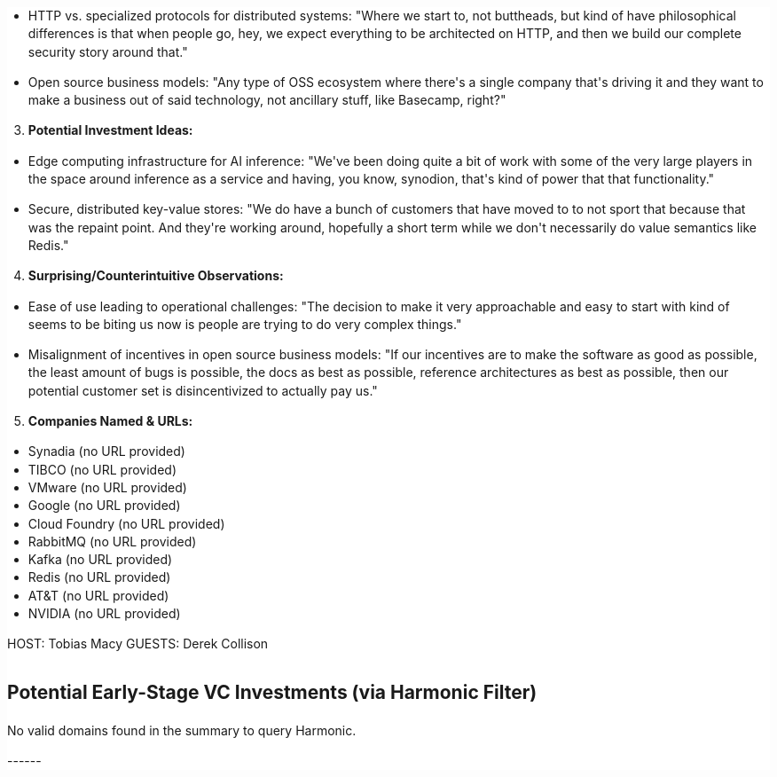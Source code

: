 - HTTP vs. specialized protocols for distributed systems:
  "Where we start to, not buttheads, but kind of have philosophical differences is that when people go, hey, we expect everything to be architected on HTTP, and then we build our complete security story around that."

- Open source business models:
  "Any type of OSS ecosystem where there's a single company that's driving it and they want to make a business out of said technology, not ancillary stuff, like Basecamp, right?"

3. **Potential Investment Ideas:**

- Edge computing infrastructure for AI inference:
  "We've been doing quite a bit of work with some of the very large players in the space around inference as a service and having, you know, synodion, that's kind of power that that functionality."

- Secure, distributed key-value stores:
  "We do have a bunch of customers that have moved to to not sport that because that was the repaint point. And they're working around, hopefully a short term while we don't necessarily do value semantics like Redis."

4. **Surprising/Counterintuitive Observations:**

- Ease of use leading to operational challenges:
  "The decision to make it very approachable and easy to start with kind of seems to be biting us now is people are trying to do very complex things."

- Misalignment of incentives in open source business models:
  "If our incentives are to make the software as good as possible, the least amount of bugs is possible, the docs as best as possible, reference architectures as best as possible, then our potential customer set is disincentivized to actually pay us."

5. **Companies Named & URLs:**

- Synadia (no URL provided)
- TIBCO (no URL provided)
- VMware (no URL provided)
- Google (no URL provided)
- Cloud Foundry (no URL provided)
- RabbitMQ (no URL provided)
- Kafka (no URL provided)
- Redis (no URL provided)
- AT&T (no URL provided)
- NVIDIA (no URL provided)

HOST: Tobias Macy
GUESTS: Derek Collison

## Potential Early-Stage VC Investments (via Harmonic Filter)

No valid domains found in the summary to query Harmonic.

---<CUT>---
